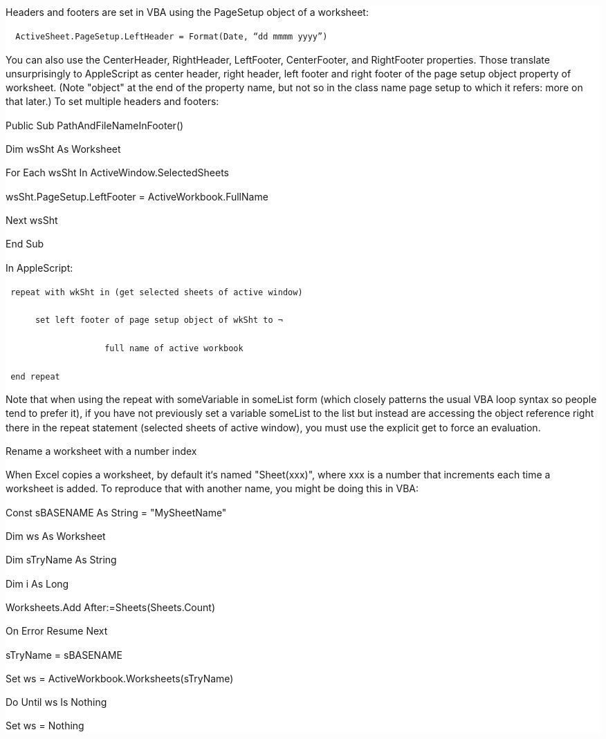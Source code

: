 Headers and footers are set in VBA using the PageSetup object of a worksheet:

      ActiveSheet.PageSetup.LeftHeader = Format(Date, “dd mmmm yyyy”)

You can also use the CenterHeader, RightHeader, LeftFooter, CenterFooter, and RightFooter properties. Those translate unsurprisingly to AppleScript as center header, right header, left footer and right footer of the page setup object property of worksheet. (Note "object" at the end of the property name, but not so in the class name page setup to which it refers: more on that later.) To set multiple headers and footers:

Public Sub PathAndFileNameInFooter()

   Dim wsSht As Worksheet

   For Each wsSht In ActiveWindow.SelectedSheets

   wsSht.PageSetup.LeftFooter = ActiveWorkbook.FullName

Next wsSht

End Sub

In AppleScript:

     repeat with wkSht in (get selected sheets of active window)

          set left footer of page setup object of wkSht to ¬

                        full name of active workbook

     end repeat

Note that when using the repeat with someVariable in someList form (which closely patterns the usual VBA loop syntax so people tend to prefer it), if you have not previously set a variable someList to the list but instead are accessing the object reference right there in the repeat statement (selected sheets of active window), you must use the explicit get to force an evaluation.

Rename a worksheet with a number index

When Excel copies a worksheet, by default it‘s named "Sheet(xxx)", where xxx is a number that increments each time a worksheet is added. To reproduce that with another name, you might be doing this in VBA:

Const sBASENAME As String = "MySheetName"

Dim ws As Worksheet

Dim sTryName As String

Dim i As Long

Worksheets.Add After:=Sheets(Sheets.Count)

On Error Resume Next

sTryName = sBASENAME

Set ws = ActiveWorkbook.Worksheets(sTryName)

Do Until ws Is Nothing

   Set ws = Nothing
